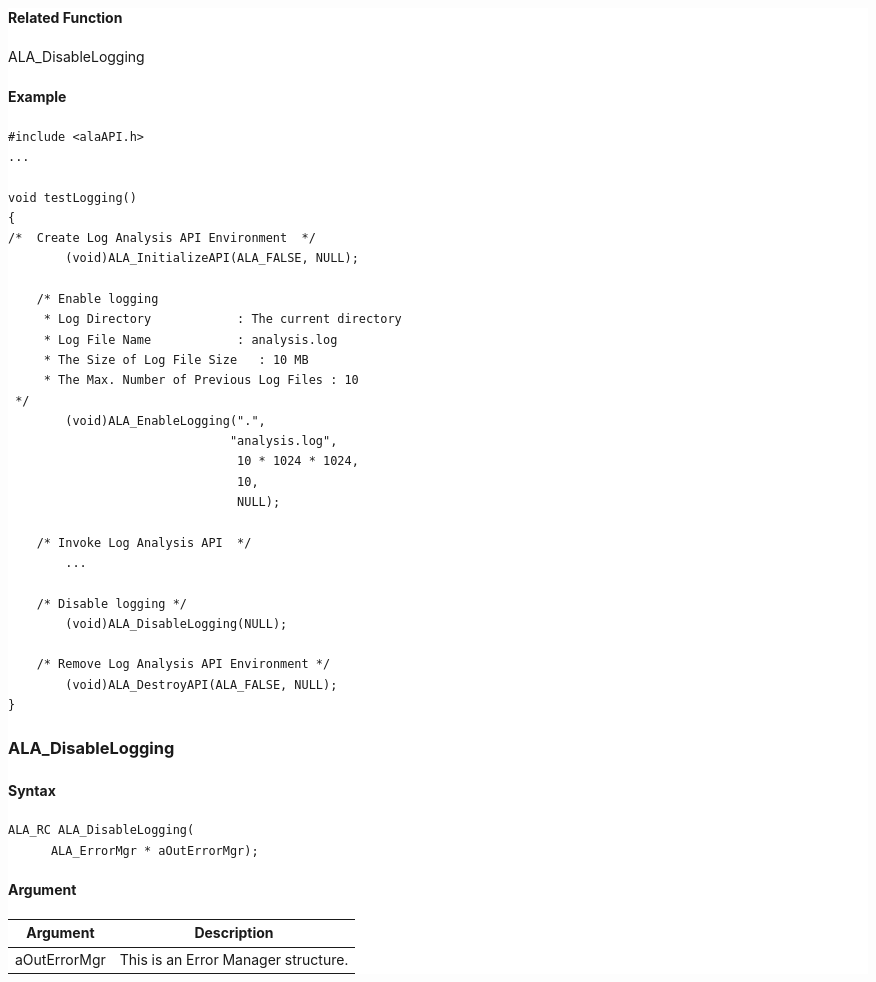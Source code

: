 #### Related Function

ALA_DisableLogging

#### Example

```
#include <alaAPI.h>
...

void testLogging()
{
/*  Create Log Analysis API Environment  */
        (void)ALA_InitializeAPI(ALA_FALSE, NULL);

    /* Enable logging
     * Log Directory            : The current directory
     * Log File Name            : analysis.log
     * The Size of Log File Size   : 10 MB
     * The Max. Number of Previous Log Files : 10
 */
        (void)ALA_EnableLogging(".",
                               "analysis.log",
                                10 * 1024 * 1024,
                                10,
                                NULL);

    /* Invoke Log Analysis API  */
        ...

    /* Disable logging */
        (void)ALA_DisableLogging(NULL);

    /* Remove Log Analysis API Environment */
        (void)ALA_DestroyAPI(ALA_FALSE, NULL);
}
```

### ALA_DisableLogging

#### Syntax

```
ALA_RC ALA_DisableLogging(  
      ALA_ErrorMgr * aOutErrorMgr);
```



#### Argument

| Argument     | Description                         |
| ------------ | ----------------------------------- |
| aOutErrorMgr | This is an Error Manager structure. |
